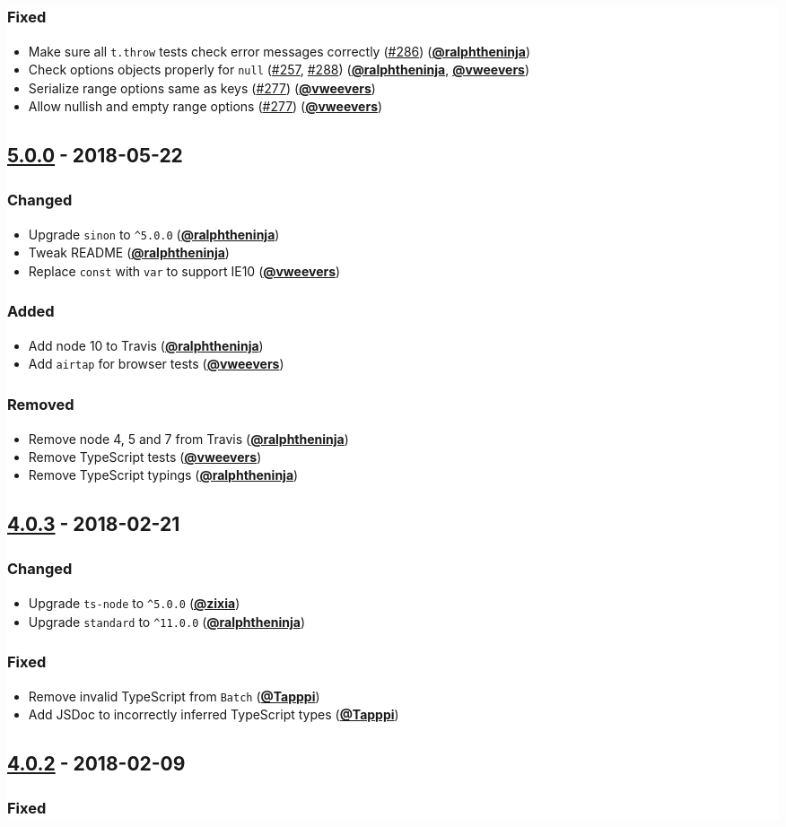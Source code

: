 ### Fixed

* Make sure all `t.throw` tests check error messages correctly \([\#286](https://github.com/level/abstract-leveldown/issues/286)\) \([**@ralphtheninja**](https://github.com/ralphtheninja)\)
* Check options objects properly for `null` \([\#257](https://github.com/level/abstract-leveldown/issues/257), [\#288](https://github.com/level/abstract-leveldown/issues/288)\) \([**@ralphtheninja**](https://github.com/ralphtheninja), [**@vweevers**](https://github.com/vweevers)\)
* Serialize range options same as keys \([\#277](https://github.com/level/abstract-leveldown/issues/277)\) \([**@vweevers**](https://github.com/vweevers)\)
* Allow nullish and empty range options \([\#277](https://github.com/level/abstract-leveldown/issues/277)\) \([**@vweevers**](https://github.com/vweevers)\)

## [5.0.0](https://github.com/Level/abstract-leveldown/compare/v4.0.3...v5.0.0) - 2018-05-22

### Changed

* Upgrade `sinon` to `^5.0.0` \([**@ralphtheninja**](https://github.com/ralphtheninja)\)
* Tweak README \([**@ralphtheninja**](https://github.com/ralphtheninja)\)
* Replace `const` with `var` to support IE10 \([**@vweevers**](https://github.com/vweevers)\)

### Added

* Add node 10 to Travis \([**@ralphtheninja**](https://github.com/ralphtheninja)\)
* Add `airtap` for browser tests \([**@vweevers**](https://github.com/vweevers)\)

### Removed

* Remove node 4, 5 and 7 from Travis \([**@ralphtheninja**](https://github.com/ralphtheninja)\)
* Remove TypeScript tests \([**@vweevers**](https://github.com/vweevers)\)
* Remove TypeScript typings \([**@ralphtheninja**](https://github.com/ralphtheninja)\)

## [4.0.3](https://github.com/Level/abstract-leveldown/compare/v4.0.2...v4.0.3) - 2018-02-21

### Changed

* Upgrade `ts-node` to `^5.0.0` \([**@zixia**](https://github.com/zixia)\)
* Upgrade `standard` to `^11.0.0` \([**@ralphtheninja**](https://github.com/ralphtheninja)\)

### Fixed

* Remove invalid TypeScript from `Batch` \([**@Tapppi**](https://github.com/Tapppi)\)
* Add JSDoc to incorrectly inferred TypeScript types \([**@Tapppi**](https://github.com/Tapppi)\)

## [4.0.2](https://github.com/Level/abstract-leveldown/compare/v4.0.1...v4.0.2) - 2018-02-09

### Fixed
